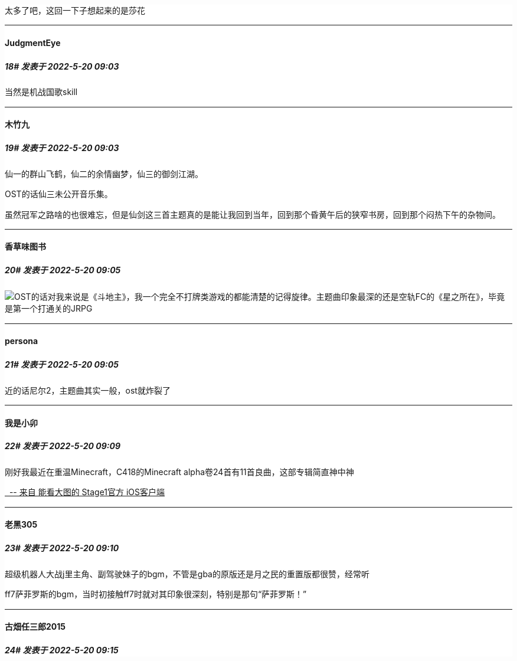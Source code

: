 太多了吧，这回一下子想起来的是莎花

*****

####  JudgmentEye  
##### 18#       发表于 2022-5-20 09:03

当然是机战国歌skill

*****

####  木竹九  
##### 19#       发表于 2022-5-20 09:03

仙一的群山飞鹤，仙二的余情幽梦，仙三的御剑江湖。

OST的话仙三未公开音乐集。

虽然冠军之路啥的也很难忘，但是仙剑这三首主题真的是能让我回到当年，回到那个昏黄午后的狭窄书房，回到那个闷热下午的杂物间。

*****

####  香草味图书  
##### 20#       发表于 2022-5-20 09:05

<img src="https://static.saraba1st.com/image/smiley/face2017/010.png" referrerpolicy="no-referrer">OST的话对我来说是《斗地主》，我一个完全不打牌类游戏的都能清楚的记得旋律。主题曲印象最深的还是空轨FC的《星之所在》，毕竟是第一个打通关的JRPG

*****

####  persona  
##### 21#       发表于 2022-5-20 09:05

近的话尼尔2，主题曲其实一般，ost就炸裂了

*****

####  我是小卯  
##### 22#       发表于 2022-5-20 09:09

刚好我最近在重温Minecraft，C418的Minecraft alpha卷24首有11首良曲，这部专辑简直神中神

[  -- 来自 能看大图的 Stage1官方 iOS客户端](https://itunes.apple.com/fi/app/saraba1st/id1221237470?mt=8)

*****

####  老黑305  
##### 23#       发表于 2022-5-20 09:10

超级机器人大战j里主角、副驾驶妹子的bgm，不管是gba的原版还是月之民的重置版都很赞，经常听

ff7萨菲罗斯的bgm，当时初接触ff7时就对其印象很深刻，特别是那句“萨菲罗斯！”

*****

####  古畑任三郎2015  
##### 24#       发表于 2022-5-20 09:15
